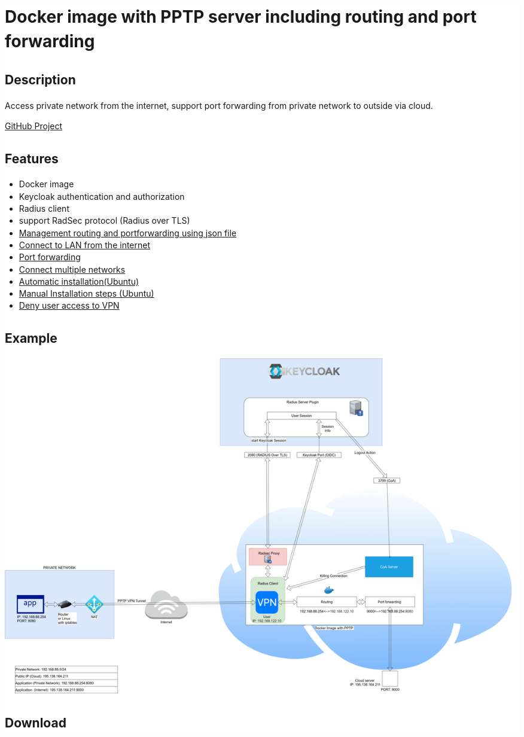 # Docker image with PPTP server including routing and port forwarding

## Description
Access private network from the internet, support port forwarding from private network to outside via cloud.

[GitHub Project](https://github.com/vzakharchenko/pptp-radius-docker)

## Features
 - Docker image
 - Keycloak authentication and authorization
 - Radius client
 - support RadSec protocol (Radius over TLS)
 - [Management routing  and portforwarding using json file](#configjson-structure)
 - [Connect to LAN from the internet](#connect-to-lan-from-the--internet)
 - [Port forwarding](#port-forwarding)
 - [Connect multiple networks](#connect-multiple-networks)
 - [Automatic installation(Ubuntu)](#automatic-cloud-installation)
 - [Manual Installation steps (Ubuntu)](#manual-cloud-installationubuntu)
 - [Deny user access to VPN](#deny-user-access-to-vpn)

## Example
![](https://github.com/vzakharchenko/pptp-radius-docker/blob/main/img/pptpKeycloakWithRouting.png?raw=true)
## Download
